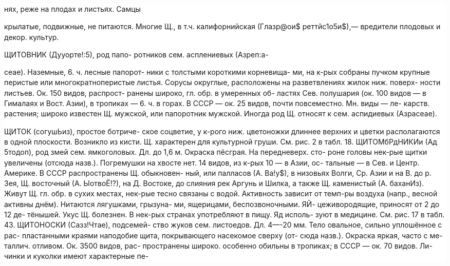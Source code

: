 нях, реже на плодах и листьях. Самцы

крылатые, подвижные, не питаются.
Многие Щ., в т.ч. калифорнийская
(Глазр@ои$ реттйс1о5и$),— вредители
плодовых и декор. культур.

ЩИТОВНИК (Дууорте!:5), род папо-
ротников сем. асплениевых (Азреп:а-

сеае). Наземные, 6. ч. лесные папорот-
ники с толстыми короткими корневища-
ми, на к-рых собраны пучком крупные
перистые или многократноперистые
листья. Сорусы округлые, расположены
на разветвлениях жилок ниж. поверх-
ности листьев. Ок. 150 видов, распрост-
ранены широко, гл. обр. в умеренных об-
ластях Сев. полушария (ок. 100 видов —
в Гималаях и Вост. Азии), в тропиках —
6. ч. в горах. В СССР — ок. 25 видов,
почти повсеместно. Мн. виды — ле-
карств. растения; широко известен Щ.
мужской, или папоротник мужской.
Иногда род Щ. относят к сем. аспидиевых
(Азрасеае).

ЩИТОК (согушЬиз), простое ботриче-
ское соцветие, у к-рого ниж. цветоножки
длиннее верхних и цветки располагаются
в одной плоскости. Возникло из кисти.
Щ. характерен для культурной груши.
См. рис. 2 в табл. 18.
ЩИТОМбРдНИКИи (Ад 5тодоп), род
змей сем. ямкоголовых. Дл. до 1,6 м.
Окраска пёсграя. На передневерх. сто-
роне головы нек-рые щитки увеличены
(отсюда назв.). Погремушки на хвосте
нет. 14 видов, из к-рых 10 — в Азии, ос-
тальные — в Сев. и Центр. Америке.
В СССР распространены Щ. обыкновен-
ный, или палласов (А. Ва!у$), в низовьях
Волги, Ср. Азии и на В. до р. Зея, Щ.
восточный (А. ЫотвоЁ!?), на Д. Востоке,
до слияния рек Аргунь и Шилка, а также
Щ. каменистый (А. баханИз). Живут Щ.
гл. обр. в сухих местах, нек-рые тесно
связаны с водой. Активность зависит от
темп-ры воздуха (напр., весной активны
днём). Нитаются лягушками, грызуна-
ми, ящерицами, беспозвоночными. ЯЙ-
цеживородящие, приносят от 2 до 12 де-
тёнышей. Укус Щ. болезнен. В нек-рых
странах употребляют в пищу. Яд исполь-
зуют в медицине. См. рис. 17 в табл. 43.
ЩИТОНОСКИ (Сазз!Чтае), подсемей-
ство жуков сем. листоедов. Дл. 4—-20 мм.
Тело овальное, сильно уплошённое с рас-
пластанными краями наподобие щита,
покрывающего насекомое сверху (от-
сюда назв.). Окраска яркая, часто с ме-
таллич. отливом. Ок. 3500 видов, рас-
пространены широко. особенно обильны
в тропиках; в СССР — ок. 70 видов. Ли-
чинки и куколки имеют характерные пе-